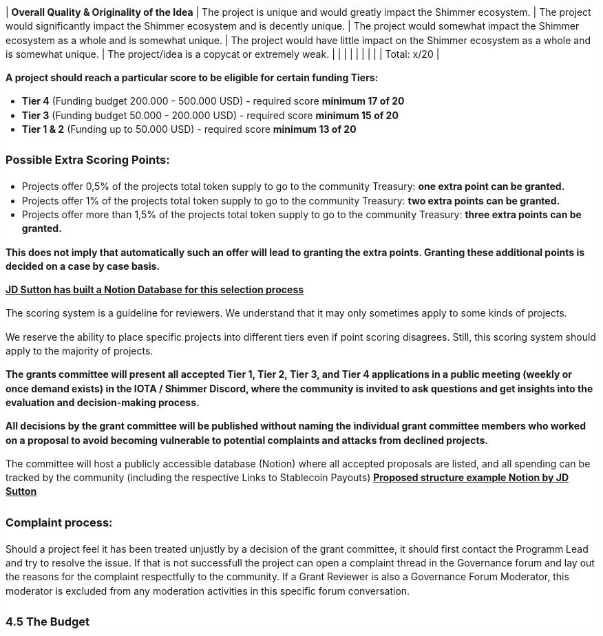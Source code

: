 | **Overall Quality & Originality of the Idea** | The project is unique and would greatly impact the Shimmer ecosystem.                                                                                                          | The project would significantly impact the Shimmer ecosystem and is decently unique.                                                                                                             | The project would somewhat impact the Shimmer ecosystem as a whole and is somewhat unique.                                                 | The project would have little impact on the Shimmer ecosystem as a whole and is somewhat unique.                                          | The project/idea is a copycat or extremely weak.                                                         |                      |
|                                               |                                                                                                                                                                                |                                                                                                                                                                                                  |                                                                                                                                            |                                                                                                                                           |                                                                                                          | Total: x/20          |

**A project should reach a particular score to be eligible for certain funding Tiers:**

- **Tier 4** (Funding budget 200.000 - 500.000 USD) - required score **minimum 17 of 20**
- **Tier 3** (Funding budget 50.000 - 200.000 USD) - required score **minimum 15 of 20**
- **Tier 1 & 2** (Funding up to 50.000 USD) - required score **minimum 13 of 20**

### Possible Extra Scoring Points:

- Projects offer 0,5% of the projects total token supply to go to the community Treasury: **one extra point can be granted.**
- Projects offer 1% of the projects total token supply to go to the community Treasury: **two extra points can be granted.**
- Projects offer more than 1,5% of the projects total token supply to go to the community Treasury: **three extra points can be granted.**

**This does not imply that automatically such an offer will lead to granting the extra points. Granting these additional points is decided on a case by case basis.**

[**JD Sutton has built a Notion Database for this selection process**](https://airtable.com/shrvZgn3NVsXLTXev/tblAzVWXeTSvUyZI3)

The scoring system is a guideline for reviewers. We understand that it may only sometimes apply to some kinds of projects.

We reserve the ability to place specific projects into different tiers even if point scoring disagrees. Still, this scoring system should apply to the majority of projects.

**The grants committee will present all accepted Tier 1, Tier 2, Tier 3, and Tier 4 applications in a public meeting (weekly or once demand exists) in the IOTA / Shimmer Discord, where the community is invited to ask questions and get insights into the evaluation and decision-making process.**

**All decisions by the grant committee will be published without naming the individual grant committee members who worked on a proposal to avoid becoming vulnerable to potential complaints and attacks from declined projects.**

The committee will host a publicly accessible database (Notion) where all accepted proposals are listed, and all spending can be tracked by the community (including the respective Links to Stablecoin Payouts)
[**Proposed structure example Notion by JD Sutton**](https://www.shimmergov.community/treasury-expenses)

### Complaint process:

Should a project feel it has been treated unjustly by a decision of the grant committee, it should first contact the Programm Lead and try to resolve the issue. If that is not successfull the project can open a complaint thread in the Governance forum and lay out the reasons for the complaint respectfully to the community.
If a Grant Reviewer is also a Governance Forum Moderator, this moderator is excluded from any moderation activities in this specific forum conversation.

### 4.5 The Budget
